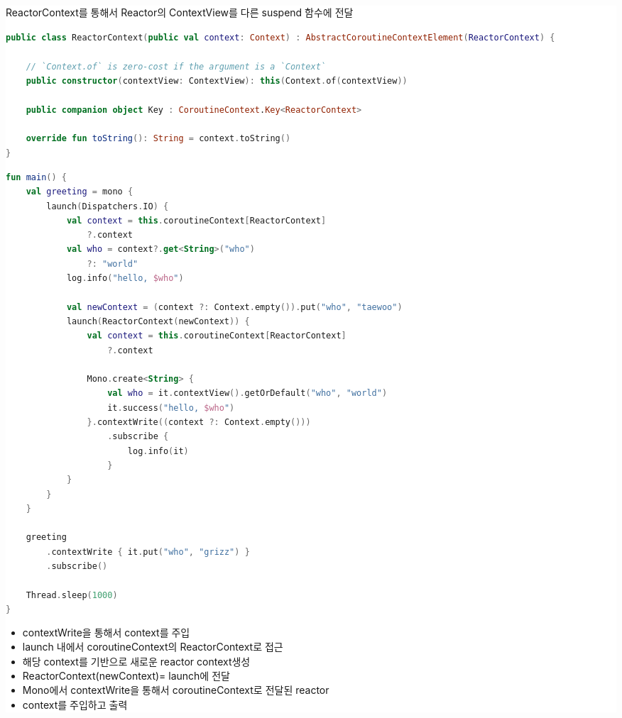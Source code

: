  ReactorContext를 통해서 Reactor의 ContextView를 다른 suspend 함수에 전달

```kotlin
public class ReactorContext(public val context: Context) : AbstractCoroutineContextElement(ReactorContext) {

    // `Context.of` is zero-cost if the argument is a `Context`
    public constructor(contextView: ContextView): this(Context.of(contextView))

    public companion object Key : CoroutineContext.Key<ReactorContext>

    override fun toString(): String = context.toString()
}
```

```kotlin
fun main() {
    val greeting = mono {
        launch(Dispatchers.IO) {
            val context = this.coroutineContext[ReactorContext]
                ?.context
            val who = context?.get<String>("who")
                ?: "world"
            log.info("hello, $who")

            val newContext = (context ?: Context.empty()).put("who", "taewoo")
            launch(ReactorContext(newContext)) {
                val context = this.coroutineContext[ReactorContext]
                    ?.context

                Mono.create<String> {
                    val who = it.contextView().getOrDefault("who", "world")
                    it.success("hello, $who")
                }.contextWrite((context ?: Context.empty()))
                    .subscribe {
                        log.info(it)
                    }
            }
        }
    }

    greeting
        .contextWrite { it.put("who", "grizz") }
        .subscribe()

    Thread.sleep(1000)
}
```

- ﻿﻿contextWrite을 통해서 context를 주입
- ﻿﻿launch 내에서 coroutineContext의 ReactorContext로 접근
- ﻿﻿해당 context를 기반으로 새로운 reactor context생성
- ﻿﻿ReactorContext(newContext)= launch에 전달
- ﻿﻿Mono에서 contextWrite을 통해서 coroutineContext로 전달된 reactor
- context를 주입하고 출력

